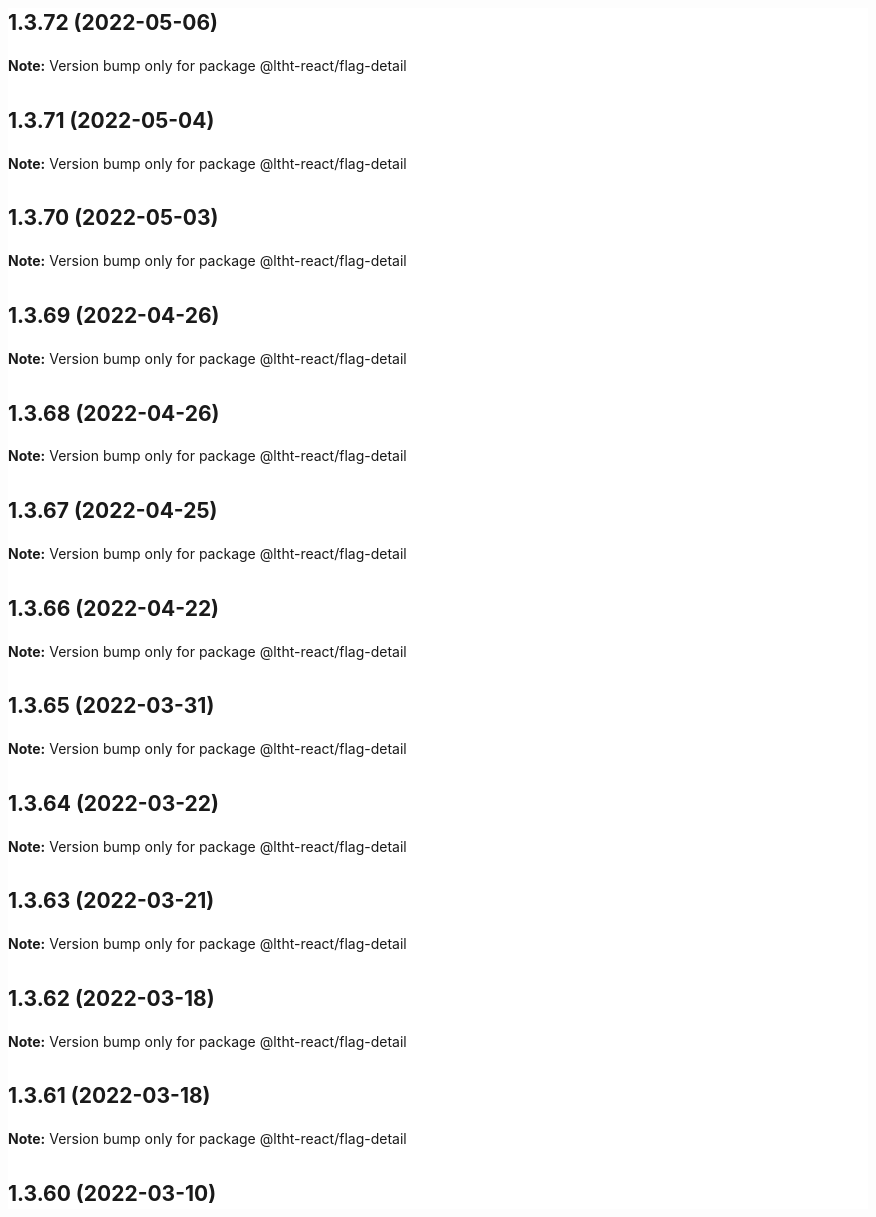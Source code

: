 ## 1.3.72 (2022-05-06)

**Note:** Version bump only for package @ltht-react/flag-detail

## 1.3.71 (2022-05-04)

**Note:** Version bump only for package @ltht-react/flag-detail

## 1.3.70 (2022-05-03)

**Note:** Version bump only for package @ltht-react/flag-detail

## 1.3.69 (2022-04-26)

**Note:** Version bump only for package @ltht-react/flag-detail

## 1.3.68 (2022-04-26)

**Note:** Version bump only for package @ltht-react/flag-detail

## 1.3.67 (2022-04-25)

**Note:** Version bump only for package @ltht-react/flag-detail

## 1.3.66 (2022-04-22)

**Note:** Version bump only for package @ltht-react/flag-detail

## 1.3.65 (2022-03-31)

**Note:** Version bump only for package @ltht-react/flag-detail

## 1.3.64 (2022-03-22)

**Note:** Version bump only for package @ltht-react/flag-detail

## 1.3.63 (2022-03-21)

**Note:** Version bump only for package @ltht-react/flag-detail

## 1.3.62 (2022-03-18)

**Note:** Version bump only for package @ltht-react/flag-detail

## 1.3.61 (2022-03-18)

**Note:** Version bump only for package @ltht-react/flag-detail

## 1.3.60 (2022-03-10)

